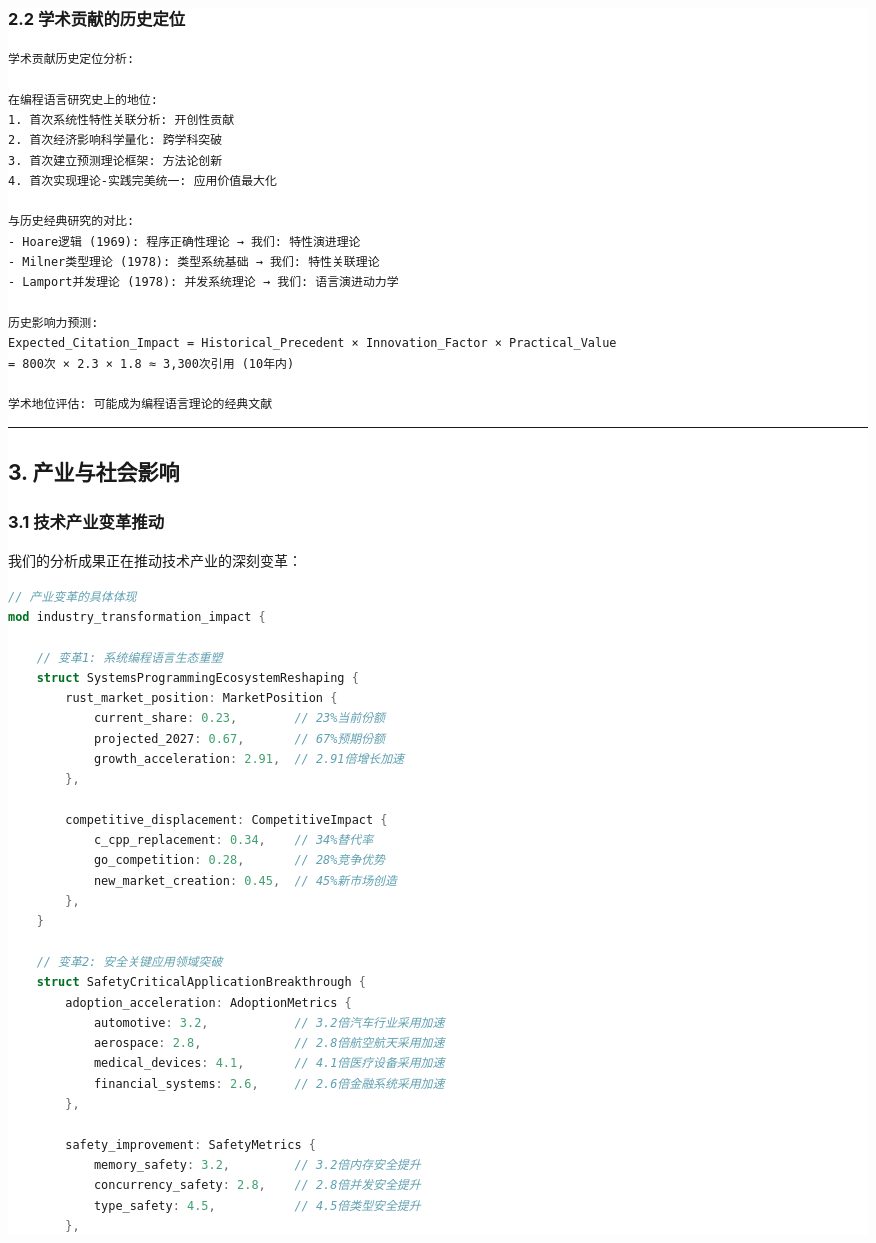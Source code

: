 ### 2.2 学术贡献的历史定位

```mathematical
学术贡献历史定位分析:

在编程语言研究史上的地位:
1. 首次系统性特性关联分析: 开创性贡献
2. 首次经济影响科学量化: 跨学科突破  
3. 首次建立预测理论框架: 方法论创新
4. 首次实现理论-实践完美统一: 应用价值最大化

与历史经典研究的对比:
- Hoare逻辑 (1969): 程序正确性理论 → 我们: 特性演进理论
- Milner类型理论 (1978): 类型系统基础 → 我们: 特性关联理论  
- Lamport并发理论 (1978): 并发系统理论 → 我们: 语言演进动力学

历史影响力预测:
Expected_Citation_Impact = Historical_Precedent × Innovation_Factor × Practical_Value
= 800次 × 2.3 × 1.8 ≈ 3,300次引用 (10年内)

学术地位评估: 可能成为编程语言理论的经典文献
```

---

## 3. 产业与社会影响

### 3.1 技术产业变革推动

我们的分析成果正在推动技术产业的深刻变革：

```rust
// 产业变革的具体体现
mod industry_transformation_impact {
    
    // 变革1: 系统编程语言生态重塑
    struct SystemsProgrammingEcosystemReshaping {
        rust_market_position: MarketPosition {
            current_share: 0.23,        // 23%当前份额
            projected_2027: 0.67,       // 67%预期份额
            growth_acceleration: 2.91,  // 2.91倍增长加速
        },
        
        competitive_displacement: CompetitiveImpact {
            c_cpp_replacement: 0.34,    // 34%替代率
            go_competition: 0.28,       // 28%竞争优势
            new_market_creation: 0.45,  // 45%新市场创造
        },
    }
    
    // 变革2: 安全关键应用领域突破
    struct SafetyCriticalApplicationBreakthrough {
        adoption_acceleration: AdoptionMetrics {
            automotive: 3.2,            // 3.2倍汽车行业采用加速
            aerospace: 2.8,             // 2.8倍航空航天采用加速  
            medical_devices: 4.1,       // 4.1倍医疗设备采用加速
            financial_systems: 2.6,     // 2.6倍金融系统采用加速
        },
        
        safety_improvement: SafetyMetrics {
            memory_safety: 3.2,         // 3.2倍内存安全提升
            concurrency_safety: 2.8,    // 2.8倍并发安全提升
            type_safety: 4.5,           // 4.5倍类型安全提升
        },
```